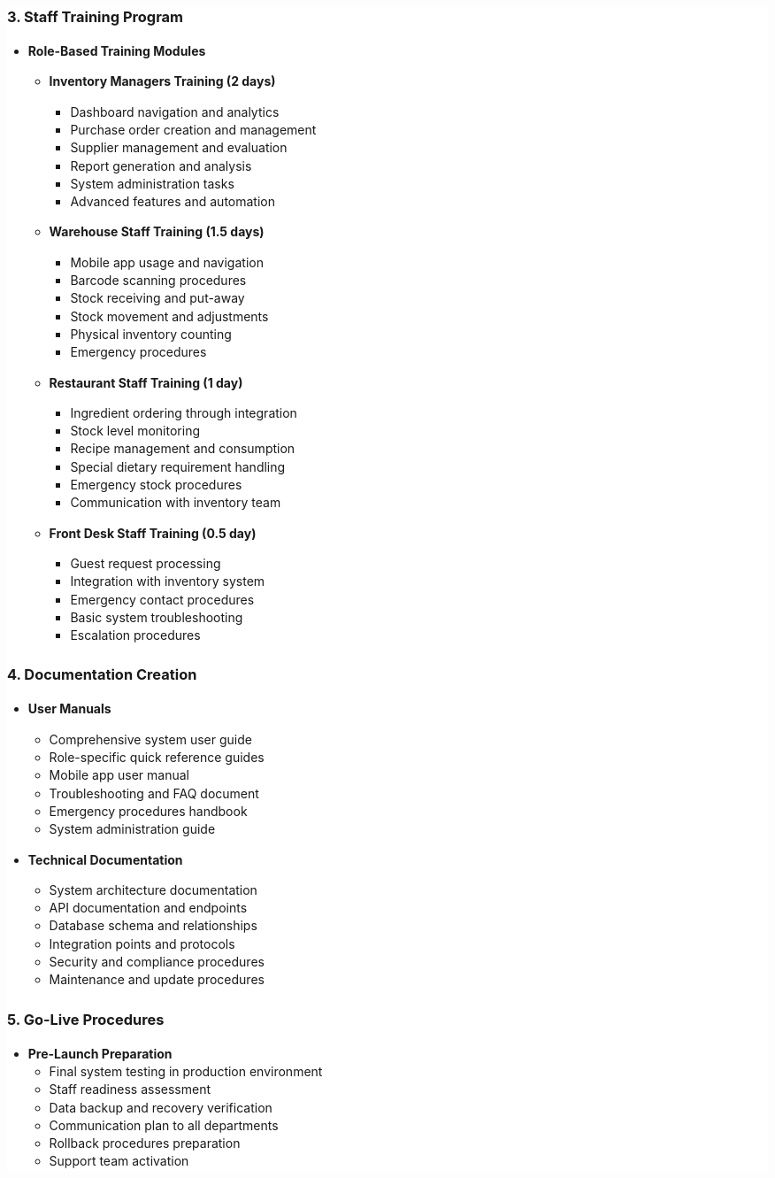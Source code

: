 ### 3. Staff Training Program
- **Role-Based Training Modules**
  - **Inventory Managers Training (2 days)**
    - Dashboard navigation and analytics
    - Purchase order creation and management
    - Supplier management and evaluation
    - Report generation and analysis
    - System administration tasks
    - Advanced features and automation

  - **Warehouse Staff Training (1.5 days)**
    - Mobile app usage and navigation
    - Barcode scanning procedures
    - Stock receiving and put-away
    - Stock movement and adjustments
    - Physical inventory counting
    - Emergency procedures

  - **Restaurant Staff Training (1 day)**
    - Ingredient ordering through integration
    - Stock level monitoring
    - Recipe management and consumption
    - Special dietary requirement handling
    - Emergency stock procedures
    - Communication with inventory team

  - **Front Desk Staff Training (0.5 day)**
    - Guest request processing
    - Integration with inventory system
    - Emergency contact procedures
    - Basic system troubleshooting
    - Escalation procedures

### 4. Documentation Creation
- **User Manuals**
  - Comprehensive system user guide
  - Role-specific quick reference guides
  - Mobile app user manual
  - Troubleshooting and FAQ document
  - Emergency procedures handbook
  - System administration guide

- **Technical Documentation**
  - System architecture documentation
  - API documentation and endpoints
  - Database schema and relationships
  - Integration points and protocols
  - Security and compliance procedures
  - Maintenance and update procedures

### 5. Go-Live Procedures
- **Pre-Launch Preparation**
  - Final system testing in production environment
  - Staff readiness assessment
  - Data backup and recovery verification
  - Communication plan to all departments
  - Rollback procedures preparation
  - Support team activation
